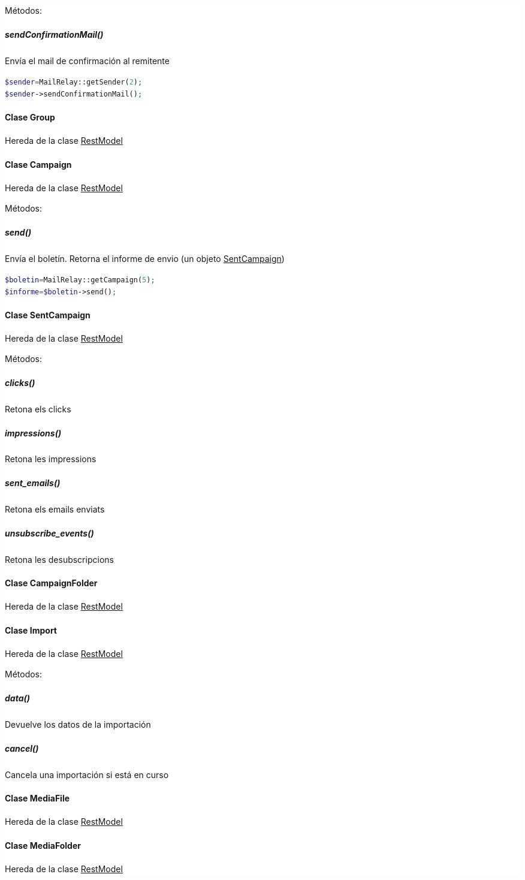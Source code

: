 Métodos:
##### sendConfirmationMail()
Envía el mail de confirmación al remitente
```php
$sender=MailRelay::getSender(2);
$sender->sendConfirmationMail();
```


#### Clase Group
Hereda de la clase [RestModel](#clase-restmodel)



#### Clase Campaign
Hereda de la clase [RestModel](#clase-restmodel)

Métodos:
##### send()
Envía el boletín.
Retorna el informe de envio (un objeto [SentCampaign](#clase-sentcampaign))

```php
$boletin=MailRelay::getCampaign(5);
$informe=$boletin->send();
```

#### Clase SentCampaign
Hereda de la clase [RestModel](#clase-restmodel)

Métodos:
##### clicks()
Retona els clicks
##### impressions()
Retona les impressions
##### sent_emails()
Retona els emails enviats
##### unsubscribe_events()
Retona les desubscripcions

#### Clase CampaignFolder
Hereda de la clase [RestModel](#clase-restmodel)


#### Clase Import
Hereda de la clase [RestModel](#clase-restmodel)

Métodos:
##### data()
Devuelve los datos de la importación

##### cancel()
Cancela una importación si está en curso


#### Clase MediaFile
Hereda de la clase [RestModel](#clase-restmodel)


#### Clase MediaFolder
Hereda de la clase [RestModel](#clase-restmodel)

